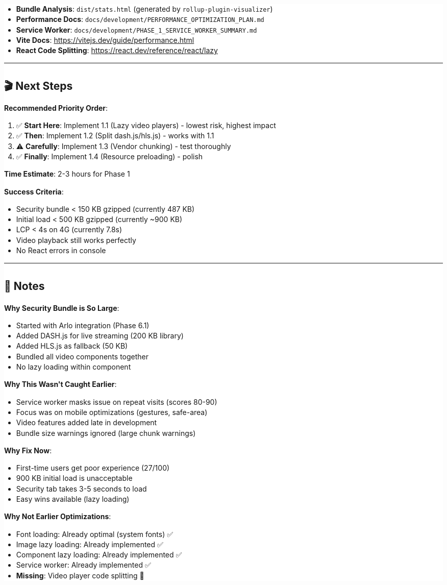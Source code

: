 - **Bundle Analysis**: `dist/stats.html` (generated by `rollup-plugin-visualizer`)
- **Performance Docs**: `docs/development/PERFORMANCE_OPTIMIZATION_PLAN.md`
- **Service Worker**: `docs/development/PHASE_1_SERVICE_WORKER_SUMMARY.md`
- **Vite Docs**: https://vitejs.dev/guide/performance.html
- **React Code Splitting**: https://react.dev/reference/react/lazy

---

## 🎬 Next Steps

**Recommended Priority Order**:

1. ✅ **Start Here**: Implement 1.1 (Lazy video players) - lowest risk, highest impact
2. ✅ **Then**: Implement 1.2 (Split dash.js/hls.js) - works with 1.1
3. ⚠️ **Carefully**: Implement 1.3 (Vendor chunking) - test thoroughly
4. ✅ **Finally**: Implement 1.4 (Resource preloading) - polish

**Time Estimate**: 2-3 hours for Phase 1

**Success Criteria**:

- Security bundle < 150 KB gzipped (currently 487 KB)
- Initial load < 500 KB gzipped (currently ~900 KB)
- LCP < 4s on 4G (currently 7.8s)
- Video playback still works perfectly
- No React errors in console

---

## 💬 Notes

**Why Security Bundle is So Large**:

- Started with Arlo integration (Phase 6.1)
- Added DASH.js for live streaming (200 KB library)
- Added HLS.js as fallback (50 KB)
- Bundled all video components together
- No lazy loading within component

**Why This Wasn't Caught Earlier**:

- Service worker masks issue on repeat visits (scores 80-90)
- Focus was on mobile optimizations (gestures, safe-area)
- Video features added late in development
- Bundle size warnings ignored (large chunk warnings)

**Why Fix Now**:

- First-time users get poor experience (27/100)
- 900 KB initial load is unacceptable
- Security tab takes 3-5 seconds to load
- Easy wins available (lazy loading)

**Why Not Earlier Optimizations**:

- Font loading: Already optimal (system fonts) ✅
- Image lazy loading: Already implemented ✅
- Component lazy loading: Already implemented ✅
- Service worker: Already implemented ✅
- **Missing**: Video player code splitting 🔴
